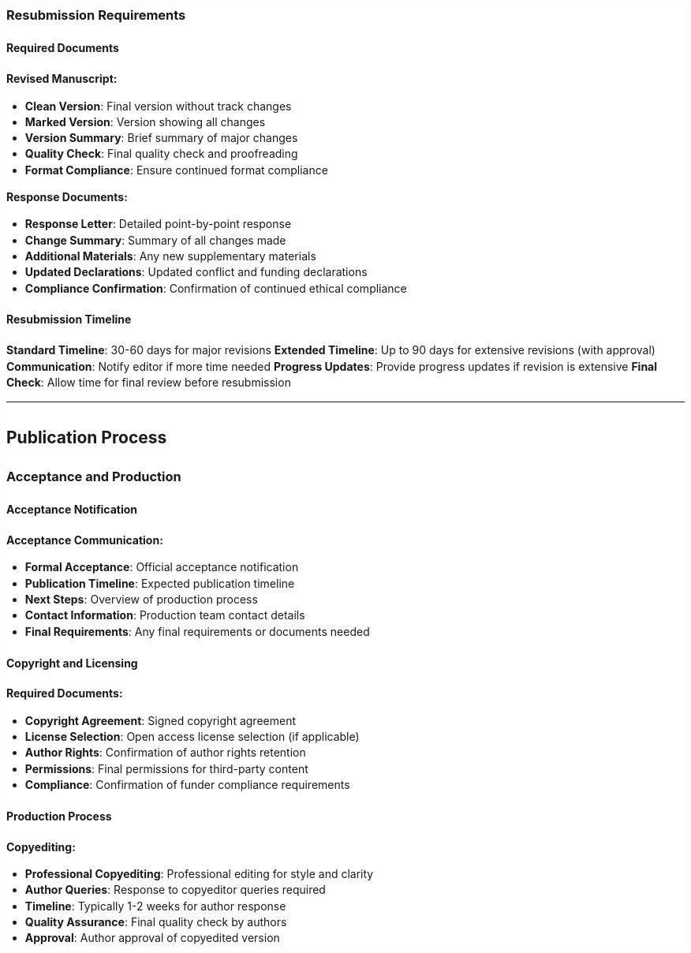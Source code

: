 ### Resubmission Requirements

#### Required Documents
**Revised Manuscript:**
- **Clean Version**: Final version without track changes
- **Marked Version**: Version showing all changes
- **Version Summary**: Brief summary of major changes
- **Quality Check**: Final quality check and proofreading
- **Format Compliance**: Ensure continued format compliance

**Response Documents:**
- **Response Letter**: Detailed point-by-point response
- **Change Summary**: Summary of all changes made
- **Additional Materials**: Any new supplementary materials
- **Updated Declarations**: Updated conflict and funding declarations
- **Compliance Confirmation**: Confirmation of continued ethical compliance

#### Resubmission Timeline
**Standard Timeline**: 30-60 days for major revisions
**Extended Timeline**: Up to 90 days for extensive revisions (with approval)
**Communication**: Notify editor if more time needed
**Progress Updates**: Provide progress updates if revision is extensive
**Final Check**: Allow time for final review before resubmission

---

## Publication Process

### Acceptance and Production

#### Acceptance Notification
**Acceptance Communication:**
- **Formal Acceptance**: Official acceptance notification
- **Publication Timeline**: Expected publication timeline
- **Next Steps**: Overview of production process
- **Contact Information**: Production team contact details
- **Final Requirements**: Any final requirements or documents needed

#### Copyright and Licensing
**Required Documents:**
- **Copyright Agreement**: Signed copyright agreement
- **License Selection**: Open access license selection (if applicable)
- **Author Rights**: Confirmation of author rights retention
- **Permissions**: Final permissions for third-party content
- **Compliance**: Confirmation of funder compliance requirements

#### Production Process
**Copyediting:**
- **Professional Copyediting**: Professional editing for style and clarity
- **Author Queries**: Response to copyeditor queries required
- **Timeline**: Typically 1-2 weeks for author response
- **Quality Assurance**: Final quality check by authors
- **Approval**: Author approval of copyedited version
